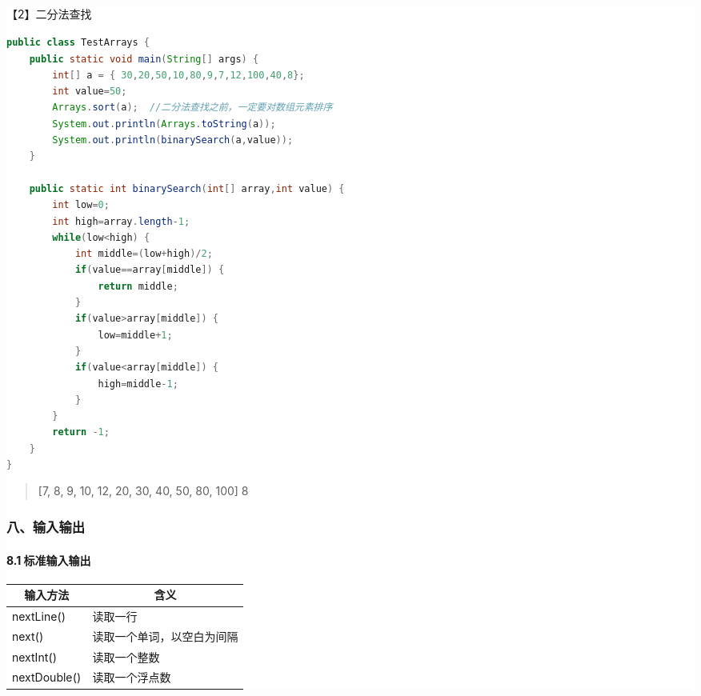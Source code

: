 

【2】二分法查找

```java
public class TestArrays {
    public static void main(String[] args) {
    	int[] a = { 30,20,50,10,80,9,7,12,100,40,8};
    	int value=50;
    	Arrays.sort(a);  //二分法查找之前，一定要对数组元素排序
    	System.out.println(Arrays.toString(a));
    	System.out.println(binarySearch(a,value));
    }
    
    public static int binarySearch(int[] array,int value) {
    	int low=0;
    	int high=array.length-1;
    	while(low<high) {
    		int middle=(low+high)/2;
    		if(value==array[middle]) {
    			return middle;
    		}
    		if(value>array[middle]) {
    			low=middle+1;
    		}
    		if(value<array[middle]) {
    			high=middle-1;
    		}
    	}
    	return -1;
    }
}
```

>[7, 8, 9, 10, 12, 20, 30, 40, 50, 80, 100]
>8





### 八、输入输出

#### 8.1 标准输入输出

| 输入方法     | 含义                       |
| ------------ | -------------------------- |
| nextLine()   | 读取一行                   |
| next()       | 读取一个单词，以空白为间隔 |
| nextInt()    | 读取一个整数               |
| nextDouble() | 读取一个浮点数             |


